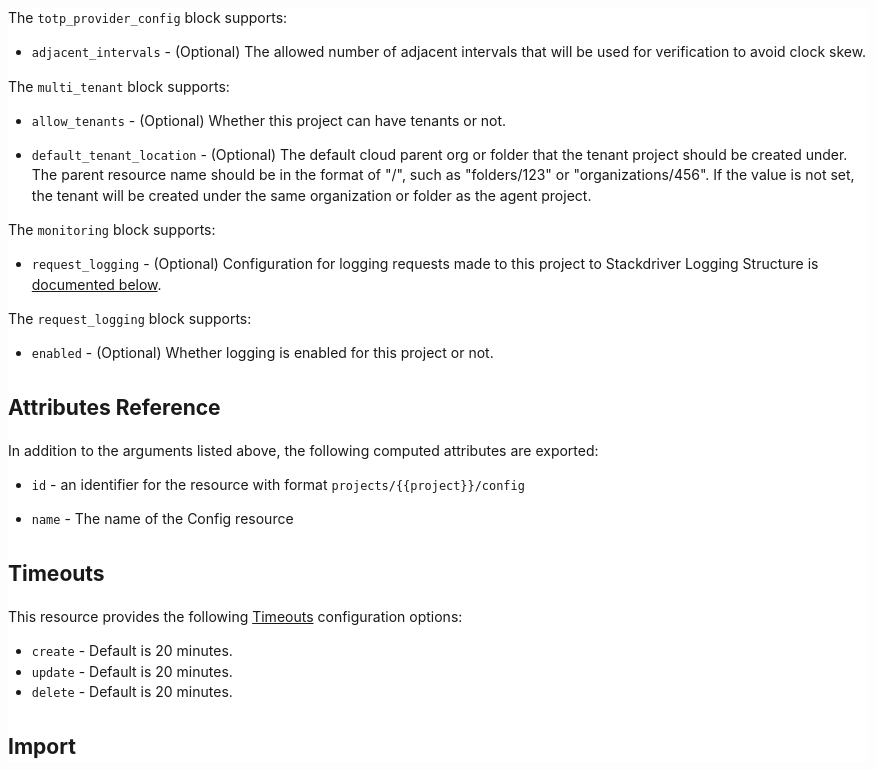 
<a name="nested_mfa_provider_configs_provider_configs_totp_provider_config"></a>The `totp_provider_config` block supports:

* `adjacent_intervals` -
  (Optional)
  The allowed number of adjacent intervals that will be used for verification to avoid clock skew.

<a name="nested_multi_tenant"></a>The `multi_tenant` block supports:

* `allow_tenants` -
  (Optional)
  Whether this project can have tenants or not.

* `default_tenant_location` -
  (Optional)
  The default cloud parent org or folder that the tenant project should be created under.
  The parent resource name should be in the format of "/", such as "folders/123" or "organizations/456".
  If the value is not set, the tenant will be created under the same organization or folder as the agent project.

<a name="nested_monitoring"></a>The `monitoring` block supports:

* `request_logging` -
  (Optional)
  Configuration for logging requests made to this project to Stackdriver Logging
  Structure is [documented below](#nested_monitoring_request_logging).


<a name="nested_monitoring_request_logging"></a>The `request_logging` block supports:

* `enabled` -
  (Optional)
  Whether logging is enabled for this project or not.

## Attributes Reference

In addition to the arguments listed above, the following computed attributes are exported:

* `id` - an identifier for the resource with format `projects/{{project}}/config`

* `name` -
  The name of the Config resource


## Timeouts

This resource provides the following
[Timeouts](https://developer.hashicorp.com/terraform/plugin/sdkv2/resources/retries-and-customizable-timeouts) configuration options:

- `create` - Default is 20 minutes.
- `update` - Default is 20 minutes.
- `delete` - Default is 20 minutes.

## Import
